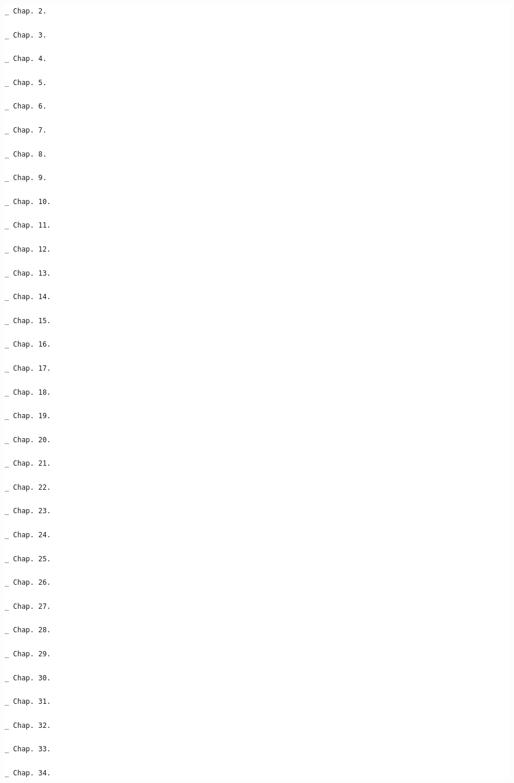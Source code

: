     _ Chap. 2.

    _ Chap. 3.

    _ Chap. 4.

    _ Chap. 5.

    _ Chap. 6.

    _ Chap. 7.

    _ Chap. 8.

    _ Chap. 9.

    _ Chap. 10.

    _ Chap. 11.

    _ Chap. 12.

    _ Chap. 13.

    _ Chap. 14.

    _ Chap. 15.

    _ Chap. 16.

    _ Chap. 17.

    _ Chap. 18.

    _ Chap. 19.

    _ Chap. 20.

    _ Chap. 21.

    _ Chap. 22.

    _ Chap. 23.

    _ Chap. 24.

    _ Chap. 25.

    _ Chap. 26.

    _ Chap. 27.

    _ Chap. 28.

    _ Chap. 29.

    _ Chap. 30.

    _ Chap. 31.

    _ Chap. 32.

    _ Chap. 33.

    _ Chap. 34.

